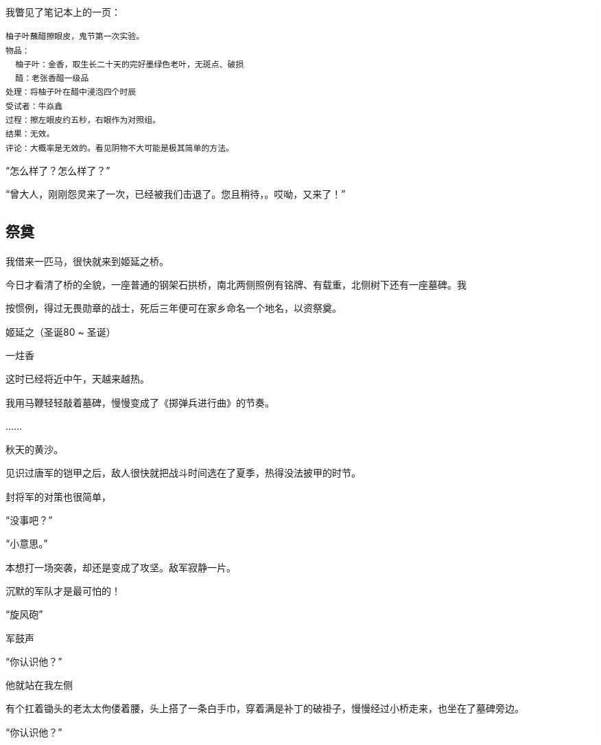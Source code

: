 我瞥见了笔记本上的一页：

```
柚子叶蘸醋擦眼皮，鬼节第一次实验。
物品：
  柚子叶：金香，取生长二十天的完好墨绿色老叶，无斑点、破损
  醋：老张香醋一级品
处理：将柚子叶在醋中浸泡四个时辰
受试者：牛焱鑫
过程：擦左眼皮约五秒，右眼作为对照组。
结果：无效。
评论：大概率是无效的。看见阴物不大可能是极其简单的方法。
```

“怎么样了？怎么样了？”

“曾大人，刚刚怨灵来了一次，已经被我们击退了。您且稍待，。哎呦，又来了！”

## 祭奠

我借来一匹马，很快就来到姬延之桥。

今日才看清了桥的全貌，一座普通的钢架石拱桥，南北两侧照例有铭牌、有载重，北侧树下还有一座墓碑。我

按惯例，得过无畏勋章的战士，死后三年便可在家乡命名一个地名，以资祭奠。

姬延之（圣诞80 ~ 圣诞）

一炷香

这时已经将近中午，天越来越热。

我用马鞭轻轻敲着墓碑，慢慢变成了《掷弹兵进行曲》的节奏。

……

秋天的黄沙。

见识过唐军的铠甲之后，敌人很快就把战斗时间选在了夏季，热得没法披甲的时节。

封将军的对策也很简单，

“没事吧？”

“小意思。”

本想打一场突袭，却还是变成了攻坚。敌军寂静一片。

沉默的军队才是最可怕的！

“旋风砲”

军鼓声

“你认识他？”

他就站在我左侧

有个扛着锄头的老太太佝偻着腰，头上搭了一条白手巾，穿着满是补丁的破褂子，慢慢经过小桥走来，也坐在了墓碑旁边。

“你认识他？”
